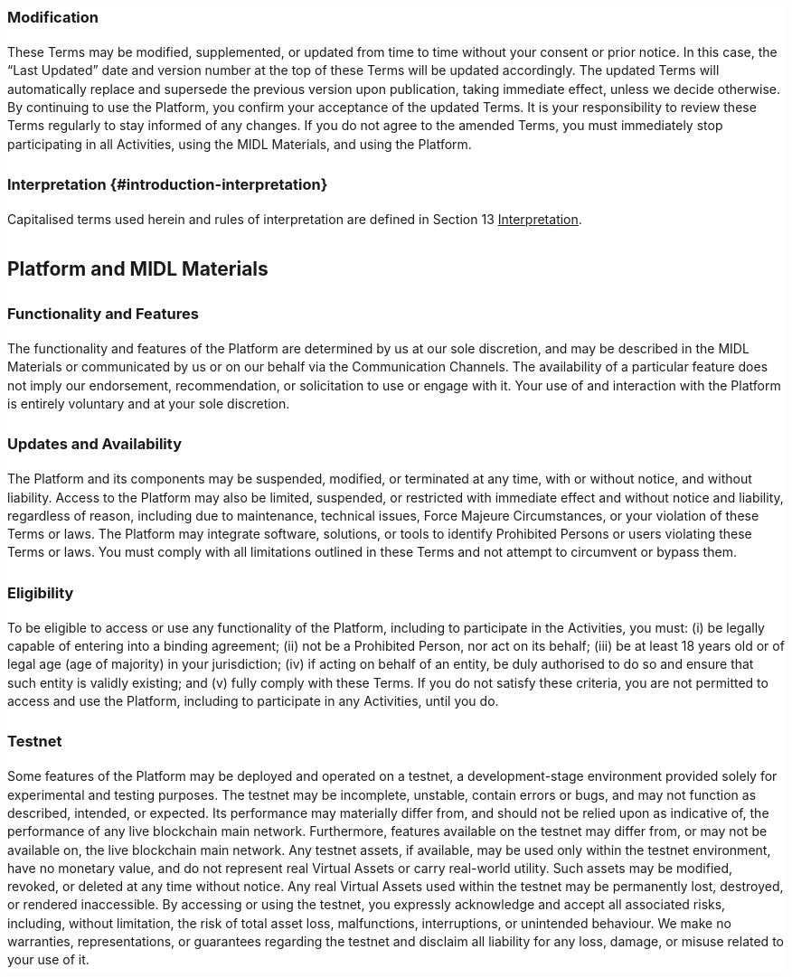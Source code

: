 ### Modification

These Terms may be modified, supplemented, or updated from time to time without your consent or prior notice. In this case, the “Last Updated” date and version number at the top of these Terms will be updated accordingly. The updated Terms will automatically replace and supersede the previous version upon publication, taking immediate effect, unless we decide otherwise. By continuing to use the Platform, you confirm your acceptance of the updated Terms. It is your responsibility to review these Terms regularly to stay informed of any changes. If you do not agree to the amended Terms, you must immediately stop participating in all Activities, using the MIDL Materials, and using the Platform.

### Interpretation {#introduction-interpretation}

Capitalised terms used herein and rules of interpretation are defined in Section 13 [Interpretation](#interpretation).

## **Platform and MIDL Materials**

### Functionality and Features

The functionality and features of the Platform are determined by us at our sole discretion, and may be described in the MIDL Materials or communicated by us or on our behalf via the Communication Channels. The availability of a particular feature does not imply our endorsement, recommendation, or solicitation to use or engage with it. Your use of and interaction with the Platform is entirely voluntary and at your sole discretion.

### Updates and Availability

The Platform and its components may be suspended, modified, or terminated at any time, with or without notice, and without liability. Access to the Platform may also be limited, suspended, or restricted with immediate effect and without notice and liability, regardless of reason, including due to maintenance, technical issues, Force Majeure Circumstances, or your violation of these Terms or laws. The Platform may integrate software, solutions, or tools to identify Prohibited Persons or users violating these Terms or laws. You must comply with all limitations outlined in these Terms and not attempt to circumvent or bypass them.

### Eligibility

To be eligible to access or use any functionality of the Platform, including to participate in the Activities, you must: (i) be legally capable of entering into a binding agreement; (ii) not be a Prohibited Person, nor act on its behalf; (iii) be at least 18 years old or of legal age (age of majority) in your jurisdiction; (iv) if acting on behalf of an entity, be duly authorised to do so and ensure that such entity is validly existing; and (v) fully comply with these Terms. If you do not satisfy these criteria, you are not permitted to access and use the Platform, including to participate in any Activities, until you do.

### Testnet

Some features of the Platform may be deployed and operated on a testnet, a development-stage environment provided solely for experimental and testing purposes. The testnet may be incomplete, unstable, contain errors or bugs, and may not function as described, intended, or expected. Its performance may materially differ from, and should not be relied upon as indicative of, the performance of any live blockchain main network. Furthermore, features available on the testnet may differ from, or may not be available on, the live blockchain main network. Any testnet assets, if available, may be used only within the testnet environment, have no monetary value, and do not represent real Virtual Assets or carry real-world utility. Such assets may be modified, revoked, or deleted at any time without notice. Any real Virtual Assets used within the testnet may be permanently lost, destroyed, or rendered inaccessible. By accessing or using the testnet, you expressly acknowledge and accept all associated risks, including, without limitation, the risk of total asset loss, malfunctions, interruptions, or unintended behaviour. We make no warranties, representations, or guarantees regarding the testnet and disclaim all liability for any loss, damage, or misuse related to your use of it.
